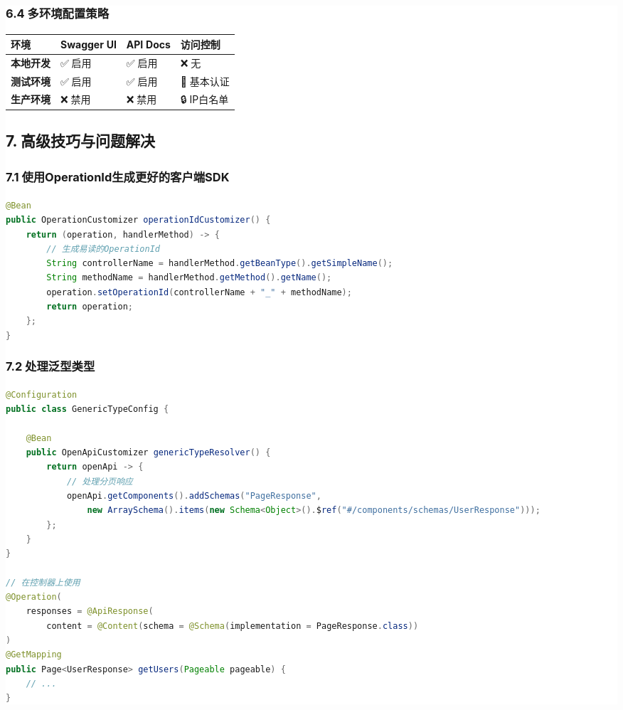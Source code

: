 ### 6.4 多环境配置策略

| 环境         | Swagger UI | API Docs | 访问控制    |
| :----------- | :--------- | :------- | :---------- |
| **本地开发** | ✅ 启用    | ✅ 启用  | ❌ 无       |
| **测试环境** | ✅ 启用    | ✅ 启用  | 🔐 基本认证 |
| **生产环境** | ❌ 禁用    | ❌ 禁用  | 🔒 IP白名单 |

## 7. 高级技巧与问题解决

### 7.1 使用OperationId生成更好的客户端SDK

```java
@Bean
public OperationCustomizer operationIdCustomizer() {
    return (operation, handlerMethod) -> {
        // 生成易读的OperationId
        String controllerName = handlerMethod.getBeanType().getSimpleName();
        String methodName = handlerMethod.getMethod().getName();
        operation.setOperationId(controllerName + "_" + methodName);
        return operation;
    };
}
```

### 7.2 处理泛型类型

```java
@Configuration
public class GenericTypeConfig {

    @Bean
    public OpenApiCustomizer genericTypeResolver() {
        return openApi -> {
            // 处理分页响应
            openApi.getComponents().addSchemas("PageResponse",
                new ArraySchema().items(new Schema<Object>().$ref("#/components/schemas/UserResponse")));
        };
    }
}

// 在控制器上使用
@Operation(
    responses = @ApiResponse(
        content = @Content(schema = @Schema(implementation = PageResponse.class))
)
@GetMapping
public Page<UserResponse> getUsers(Pageable pageable) {
    // ...
}
```
